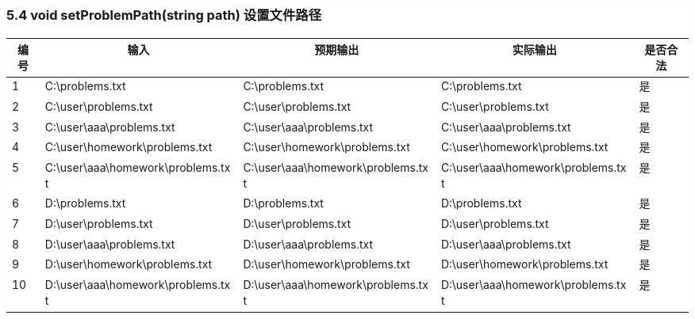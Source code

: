### 5.4 void setProblemPath(string path) 设置文件路径

| 编号 | 输入                              | 预期输出                          | 实际输出                          | 是否合法 |
| ---- | --------------------------------- | --------------------------------- | --------------------------------- | -------- |
| 1    | C:\problems.txt                   | C:\problems.txt                   | C:\problems.txt                   | 是       |
| 2    | C:\user\problems.txt              | C:\user\problems.txt              | C:\user\problems.txt              | 是       |
| 3    | C:\user\aaa\problems.txt          | C:\user\aaa\problems.txt          | C:\user\aaa\problems.txt          | 是       |
| 4    | C:\user\homework\problems.txt     | C:\user\homework\problems.txt     | C:\user\homework\problems.txt     | 是       |
| 5    | C:\user\aaa\homework\problems.txt | C:\user\aaa\homework\problems.txt | C:\user\aaa\homework\problems.txt | 是       |
| 6    | D:\problems.txt                   | D:\problems.txt                   | D:\problems.txt                   | 是       |
| 7    | D:\user\problems.txt              | D:\user\problems.txt              | D:\user\problems.txt              | 是       |
| 8    | D:\user\aaa\problems.txt          | D:\user\aaa\problems.txt          | D:\user\aaa\problems.txt          | 是       |
| 9    | D:\user\homework\problems.txt     | D:\user\homework\problems.txt     | D:\user\homework\problems.txt     | 是       |
| 10   | D:\user\aaa\homework\problems.txt | D:\user\aaa\homework\problems.txt | D:\user\aaa\homework\problems.txt | 是       |
